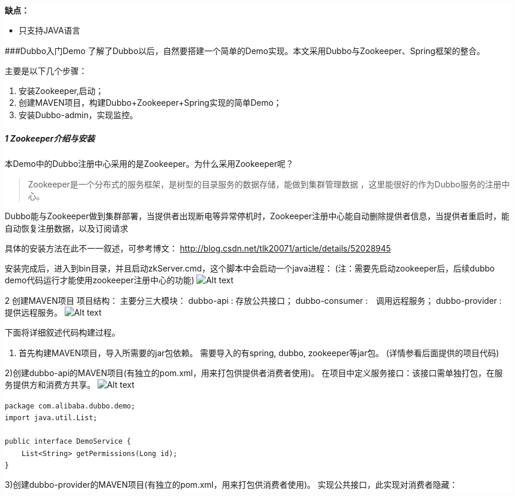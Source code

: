 **缺点：**
* 只支持JAVA语言


###Dubbo入门Demo
了解了Dubbo以后，自然要搭建一个简单的Demo实现。本文采用Dubbo与Zookeeper、Spring框架的整合。

主要是以下几个步骤：
1. 安装Zookeeper,启动；
2. 创建MAVEN项目，构建Dubbo+Zookeeper+Spring实现的简单Demo；
3. 安装Dubbo-admin，实现监控。 

##### 1  Zookeeper介绍与安装
本Demo中的Dubbo注册中心采用的是Zookeeper。为什么采用Zookeeper呢？

>Zookeeper是一个分布式的服务框架，是树型的目录服务的数据存储，能做到集群管理数据 ，这里能很好的作为Dubbo服务的注册中心。
>
Dubbo能与Zookeeper做到集群部署，当提供者出现断电等异常停机时，Zookeeper注册中心能自动删除提供者信息，当提供者重启时，能自动恢复注册数据，以及订阅请求

具体的安装方法在此不一一叙述，可参考博文：
http://blog.csdn.net/tlk20071/article/details/52028945

安装完成后，进入到bin目录，并且启动zkServer.cmd，这个脚本中会启动一个java进程：
(注：需要先启动zookeeper后，后续dubbo demo代码运行才能使用zookeeper注册中心的功能)
![Alt text](./1492175831002.png)


2 创建MAVEN项目
项目结构：
主要分三大模块：
dubbo-api : 存放公共接口；
dubbo-consumer :　调用远程服务；
dubbo-provider : 提供远程服务。
![Alt text](./1492408015354.png)

下面将详细叙述代码构建过程。
1) 首先构建MAVEN项目，导入所需要的jar包依赖。
需要导入的有spring, dubbo, zookeeper等jar包。
(详情参看后面提供的项目代码)


2)创建dubbo-api的MAVEN项目(有独立的pom.xml，用来打包供提供者消费者使用)。
在项目中定义服务接口：该接口需单独打包，在服务提供方和消费方共享。
![Alt text](./1492408198605.png)

```
package com.alibaba.dubbo.demo;
import java.util.List;

public interface DemoService {
    List<String> getPermissions(Long id);
}
```

3)创建dubbo-provider的MAVEN项目(有独立的pom.xml，用来打包供消费者使用)。
实现公共接口，此实现对消费者隐藏：
